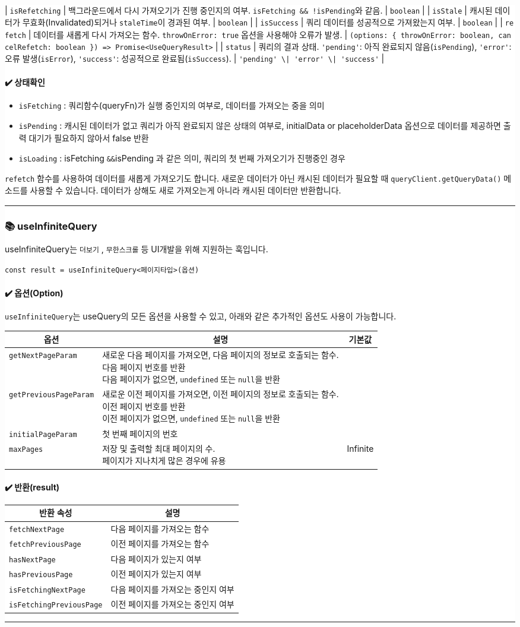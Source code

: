 | `isRefetching`        | 백그라운드에서 다시 가져오기가 진행 중인지의 여부. `isFetching && !isPending`와 같음.                       | `boolean`                                                   |
| `isStale`             | 캐시된 데이터가 무효화(Invalidated)되거나 `staleTime`이 경과된 여부.                                        | `boolean`                                                   |
| `isSuccess`           | 쿼리 데이터를 성공적으로 가져왔는지 여부.                                                                   | `boolean`                                                   |
| `refetch`             | 데이터를 새롭게 다시 가져오는 함수. `throwOnError: true` 옵션을 사용해야 오류가 발생.                       | `(options: { throwOnError: boolean, cancelRefetch: boolean }) => Promise<UseQueryResult>` |
| `status`              | 쿼리의 결과 상태. `'pending'`: 아직 완료되지 않음(`isPending`), `'error'`: 오류 발생(`isError`), `'success'`: 성공적으로 완료됨(`isSuccess`). | `'pending' \| 'error' \| 'success'`                         |

#### ✔️ 상태확인

- `isFetching` : 쿼리함수(queryFn)가 실행 중인지의 여부로, 데이터를 가져오는 중을 의미

- `isPending` : 캐시된 데이터가 없고 쿼리가 아직 완료되지 않은 상태의 여부로, initialData or placeholderData 옵션으로 데이터를 제공하면 출력 대기가 필요하지 않아서 false 반환 

- `isLoading` : isFetching `&&`isPending 과 같은 의미, 쿼리의 첫 번째 가져오기가 진행중인 경우

`refetch` 함수를 사용하여 데이터를 새롭게 가져오기도 합니다. 새로운 데이터가 아닌 캐시된 데이터가 필요할 때 `queryClient.getQueryData()` 메소드를 사용할 수 있습니다. 데이터가 상해도 새로 가져오는게 아니라 캐시된 데이터만 반환합니다.

---

### 📚 useInfiniteQuery

useInfiniteQuery는 `더보기` , `무한스크롤` 등 UI개발을 위해 지원하는 훅입니다.

```tsx
const result = useInfiniteQuery<페이지타입>(옵션)
```
#### ✔️ 옵션(Option)

`useInfiniteQuery`는 useQuery의 모든 옵션을 사용할 수 있고, 아래와 같은 추가적인 옵션도 사용이 가능합니다.

| 옵션                    | 설명                                                                                                       | 기본값     |
|-------------------------|----------------------------------------------------------------------------------------------------------|------------|
| `getNextPageParam`       | 새로운 다음 페이지를 가져오면, 다음 페이지의 정보로 호출되는 함수.<br>다음 페이지 번호를 반환<br>다음 페이지가 없으면, `undefined` 또는 `null`을 반환 | |
| `getPreviousPageParam`   | 새로운 이전 페이지를 가져오면, 이전 페이지의 정보로 호출되는 함수.<br>이전 페이지 번호를 반환<br>이전 페이지가 없으면, `undefined` 또는 `null`을 반환 |  |
| `initialPageParam`       | 첫 번째 페이지의 번호                                                                                   |  |
| `maxPages`               | 저장 및 출력할 최대 페이지의 수.<br>페이지가 지나치게 많은 경우에 유용                                    | Infinite   |


#### ✔️ 반환(result)

| 반환 속성               | 설명                              |
|-------------------------|-----------------------------------|
| `fetchNextPage`         | 다음 페이지를 가져오는 함수      |
| `fetchPreviousPage`     | 이전 페이지를 가져오는 함수      |
| `hasNextPage`           | 다음 페이지가 있는지 여부        |
| `hasPreviousPage`       | 이전 페이지가 있는지 여부        |
| `isFetchingNextPage`    | 다음 페이지를 가져오는 중인지 여부|
| `isFetchingPreviousPage`| 이전 페이지를 가져오는 중인지 여부|

---